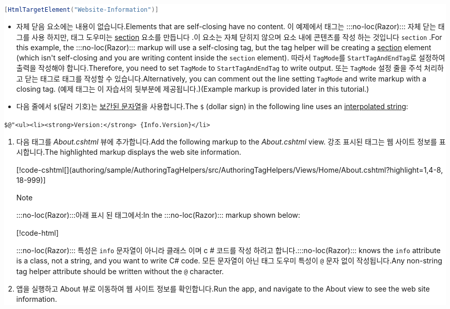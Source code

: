    ```csharp
   [HtmlTargetElement("Website-Information")]
   ```

   * <span data-ttu-id="2351f-202">자체 닫음 요소에는 내용이 없습니다.</span><span class="sxs-lookup"><span data-stu-id="2351f-202">Elements that are self-closing have no content.</span></span> <span data-ttu-id="2351f-203">이 예제에서 태그는 :::no-loc(Razor)::: 자체 닫는 태그를 사용 하지만, 태그 도우미는 [section](https://www.w3.org/TR/html5/sections.html#the-section-element) 요소를 만듭니다 .이 요소는 자체 닫히지 않으며 요소 내에 콘텐츠를 작성 하는 것입니다 `section` .</span><span class="sxs-lookup"><span data-stu-id="2351f-203">For this example, the :::no-loc(Razor)::: markup will use a self-closing tag, but the tag helper will be creating a [section](https://www.w3.org/TR/html5/sections.html#the-section-element) element (which isn't self-closing and you are writing content inside the `section` element).</span></span> <span data-ttu-id="2351f-204">따라서 `TagMode`를 `StartTagAndEndTag`로 설정하여 출력을 작성해야 합니다.</span><span class="sxs-lookup"><span data-stu-id="2351f-204">Therefore, you need to set `TagMode` to `StartTagAndEndTag` to write output.</span></span> <span data-ttu-id="2351f-205">또는 `TagMode` 설정 줄을 주석 처리하고 닫는 태그로 태그를 작성할 수 있습니다.</span><span class="sxs-lookup"><span data-stu-id="2351f-205">Alternatively, you can comment out the line setting `TagMode` and write markup with a closing tag.</span></span> <span data-ttu-id="2351f-206">(예제 태그는 이 자습서의 뒷부분에 제공됩니다.)</span><span class="sxs-lookup"><span data-stu-id="2351f-206">(Example markup is provided later in this tutorial.)</span></span>

   * <span data-ttu-id="2351f-207">다음 줄에서 `$`(달러 기호)는 [보간된 문자열](/dotnet/csharp/language-reference/keywords/interpolated-strings)을 사용합니다.</span><span class="sxs-lookup"><span data-stu-id="2351f-207">The `$` (dollar sign) in the following line uses an [interpolated string](/dotnet/csharp/language-reference/keywords/interpolated-strings):</span></span>

   ```cshtml
   $@"<ul><li><strong>Version:</strong> {Info.Version}</li>
   ```

1. <span data-ttu-id="2351f-208">다음 태그를 *About.cshtml* 뷰에 추가합니다.</span><span class="sxs-lookup"><span data-stu-id="2351f-208">Add the following markup to the *About.cshtml* view.</span></span> <span data-ttu-id="2351f-209">강조 표시된 태그는 웹 사이트 정보를 표시합니다.</span><span class="sxs-lookup"><span data-stu-id="2351f-209">The highlighted markup displays the web site information.</span></span>

   [!code-cshtml[](authoring/sample/AuthoringTagHelpers/src/AuthoringTagHelpers/Views/Home/About.cshtml?highlight=1,4-8, 18-999)]

   > [!NOTE]
   > <span data-ttu-id="2351f-210">:::no-loc(Razor):::아래 표시 된 태그에서:</span><span class="sxs-lookup"><span data-stu-id="2351f-210">In the :::no-loc(Razor)::: markup shown below:</span></span>
   >
   > [!code-html[](authoring/sample/AuthoringTagHelpers/src/AuthoringTagHelpers/Views/Home/About.cshtml?range=18-18)]
   >
   > <span data-ttu-id="2351f-211">:::no-loc(Razor)::: 특성은 `info` 문자열이 아니라 클래스 이며 c # 코드를 작성 하려고 합니다.</span><span class="sxs-lookup"><span data-stu-id="2351f-211">:::no-loc(Razor)::: knows the `info` attribute is a class, not a string, and you want to write C# code.</span></span> <span data-ttu-id="2351f-212">모든 문자열이 아닌 태그 도우미 특성이 `@` 문자 없이 작성됩니다.</span><span class="sxs-lookup"><span data-stu-id="2351f-212">Any non-string tag helper attribute should be written without the `@` character.</span></span>

1. <span data-ttu-id="2351f-213">앱을 실행하고 About 뷰로 이동하여 웹 사이트 정보를 확인합니다.</span><span class="sxs-lookup"><span data-stu-id="2351f-213">Run the app, and navigate to the About view to see the web site information.</span></span>
